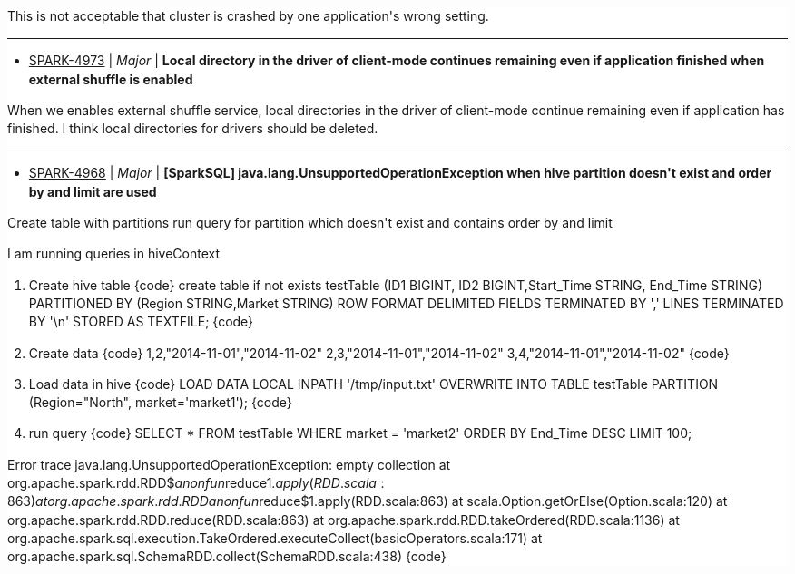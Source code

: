 This is not acceptable that cluster is crashed by one application's wrong setting.


---

* [SPARK-4973](https://issues.apache.org/jira/browse/SPARK-4973) | *Major* | **Local directory in the driver of client-mode continues remaining even if application finished when external shuffle is enabled**

When we enables external shuffle service, local directories in the driver of client-mode continue remaining even if application has finished.
I think local directories for drivers should be deleted.


---

* [SPARK-4968](https://issues.apache.org/jira/browse/SPARK-4968) | *Major* | **[SparkSQL] java.lang.UnsupportedOperationException when hive partition doesn't exist and order by and limit are used**

Create table with partitions
run query for partition which doesn't exist and contains order by and limit

I am running queries in hiveContext

1. Create hive table
{code}
create table if not exists testTable (ID1 BIGINT, ID2 BIGINT,Start\_Time STRING, End\_Time STRING) PARTITIONED BY (Region STRING,Market STRING)
ROW FORMAT DELIMITED
FIELDS TERMINATED BY ','
LINES TERMINATED BY '\n'
STORED AS TEXTFILE;
{code}

2. Create data
{code}
1,2,"2014-11-01","2014-11-02"
2,3,"2014-11-01","2014-11-02"
3,4,"2014-11-01","2014-11-02"
{code}

3. Load data in hive
{code}
LOAD DATA LOCAL INPATH '/tmp/input.txt' OVERWRITE INTO TABLE testTable PARTITION (Region="North", market='market1');
{code}

4. run query
{code}
SELECT \* FROM testTable WHERE market = 'market2' ORDER BY End\_Time DESC LIMIT 100;


Error trace
java.lang.UnsupportedOperationException: empty collection
	at org.apache.spark.rdd.RDD$$anonfun$reduce$1.apply(RDD.scala:863)
	at org.apache.spark.rdd.RDD$$anonfun$reduce$1.apply(RDD.scala:863)
	at scala.Option.getOrElse(Option.scala:120)
	at org.apache.spark.rdd.RDD.reduce(RDD.scala:863)
	at org.apache.spark.rdd.RDD.takeOrdered(RDD.scala:1136)
	at org.apache.spark.sql.execution.TakeOrdered.executeCollect(basicOperators.scala:171)
	at org.apache.spark.sql.SchemaRDD.collect(SchemaRDD.scala:438)
{code}
